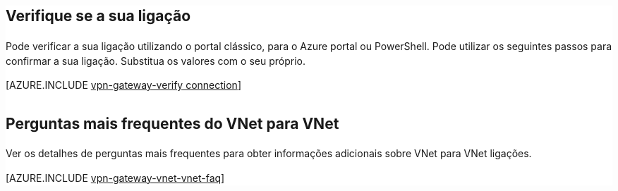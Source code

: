 ## <a name="verify-your-connection"></a>Verifique se a sua ligação

Pode verificar a sua ligação utilizando o portal clássico, para o Azure portal ou PowerShell. Pode utilizar os seguintes passos para confirmar a sua ligação. Substitua os valores com o seu próprio.

[AZURE.INCLUDE [vpn-gateway-verify connection](../../includes/vpn-gateway-verify-connection-rm-include.md)] 

## <a name="faq"></a>Perguntas mais frequentes do VNet para VNet

Ver os detalhes de perguntas mais frequentes para obter informações adicionais sobre VNet para VNet ligações.

[AZURE.INCLUDE [vpn-gateway-vnet-vnet-faq](../../includes/vpn-gateway-vnet-vnet-faq-include.md)] 


